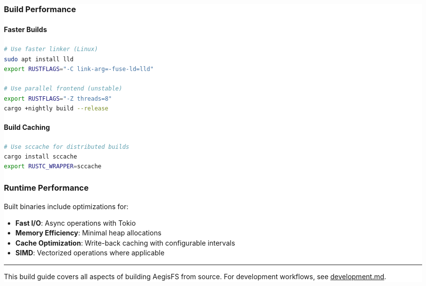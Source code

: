 ### Build Performance

#### Faster Builds
```bash
# Use faster linker (Linux)
sudo apt install lld
export RUSTFLAGS="-C link-arg=-fuse-ld=lld"

# Use parallel frontend (unstable)
export RUSTFLAGS="-Z threads=8"
cargo +nightly build --release
```

#### Build Caching
```bash
# Use sccache for distributed builds
cargo install sccache
export RUSTC_WRAPPER=sccache
```

### Runtime Performance

Built binaries include optimizations for:
- **Fast I/O**: Async operations with Tokio
- **Memory Efficiency**: Minimal heap allocations
- **Cache Optimization**: Write-back caching with configurable intervals
- **SIMD**: Vectorized operations where applicable

---

This build guide covers all aspects of building AegisFS from source. For development workflows, see [development.md](development.md). 
